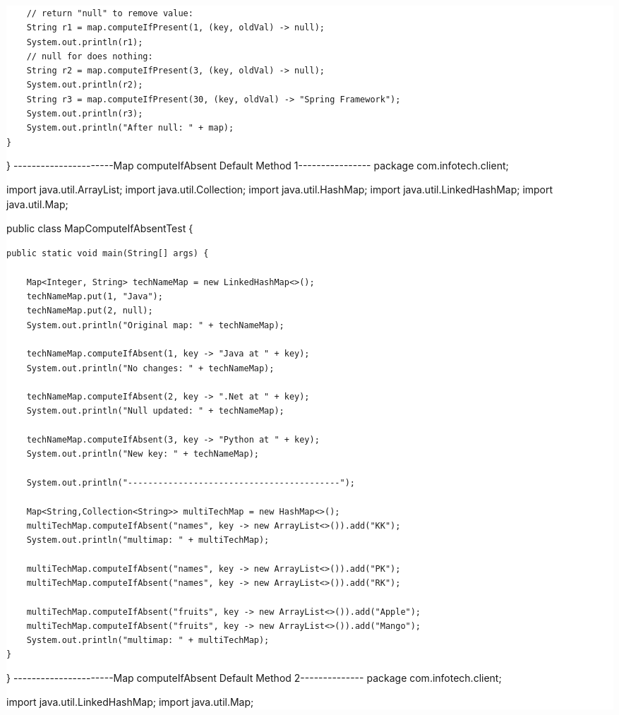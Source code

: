 		// return "null" to remove value:
		String r1 = map.computeIfPresent(1, (key, oldVal) -> null);
		System.out.println(r1);
		// null for does nothing:
		String r2 = map.computeIfPresent(3, (key, oldVal) -> null);
		System.out.println(r2);
		String r3 = map.computeIfPresent(30, (key, oldVal) -> "Spring Framework");
		System.out.println(r3);
		System.out.println("After null: " + map);
	}
}
----------------------Map computeIfAbsent Default Method 1----------------
package com.infotech.client;

import java.util.ArrayList;
import java.util.Collection;
import java.util.HashMap;
import java.util.LinkedHashMap;
import java.util.Map;

public class MapComputeIfAbsentTest {

	public static void main(String[] args) {

		Map<Integer, String> techNameMap = new LinkedHashMap<>();
		techNameMap.put(1, "Java");
		techNameMap.put(2, null);
		System.out.println("Original map: " + techNameMap);

		techNameMap.computeIfAbsent(1, key -> "Java at " + key);
		System.out.println("No changes: " + techNameMap);

		techNameMap.computeIfAbsent(2, key -> ".Net at " + key);
		System.out.println("Null updated: " + techNameMap);

		techNameMap.computeIfAbsent(3, key -> "Python at " + key);
		System.out.println("New key: " + techNameMap);
		
		System.out.println("------------------------------------------");
		
		Map<String,Collection<String>> multiTechMap = new HashMap<>();
        multiTechMap.computeIfAbsent("names", key -> new ArrayList<>()).add("KK");
        System.out.println("multimap: " + multiTechMap);
 
        multiTechMap.computeIfAbsent("names", key -> new ArrayList<>()).add("PK");
        multiTechMap.computeIfAbsent("names", key -> new ArrayList<>()).add("RK");
        
        multiTechMap.computeIfAbsent("fruits", key -> new ArrayList<>()).add("Apple");
        multiTechMap.computeIfAbsent("fruits", key -> new ArrayList<>()).add("Mango");
        System.out.println("multimap: " + multiTechMap);
	}
}
----------------------Map computeIfAbsent Default Method 2--------------
package com.infotech.client;

import java.util.LinkedHashMap;
import java.util.Map;
